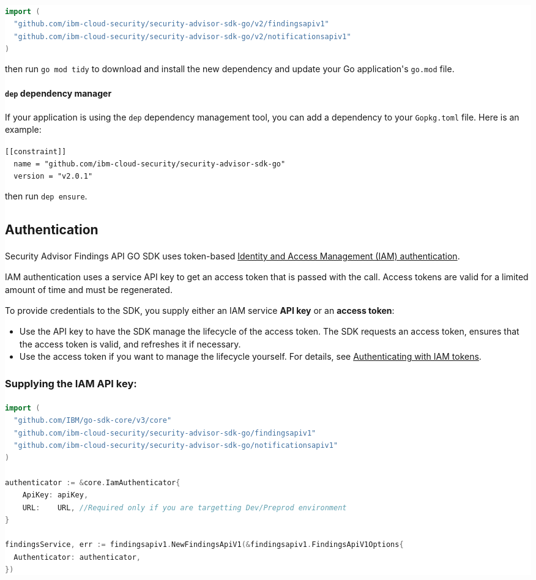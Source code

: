 ```go
import (
  "github.com/ibm-cloud-security/security-advisor-sdk-go/v2/findingsapiv1"
  "github.com/ibm-cloud-security/security-advisor-sdk-go/v2/notificationsapiv1"
)
```

then run `go mod tidy` to download and install the new dependency and update your Go application's
`go.mod` file.

#### `dep` dependency manager  
If your application is using the `dep` dependency management tool, you can add a dependency
to your `Gopkg.toml` file.  Here is an example:

```
[[constraint]]
  name = "github.com/ibm-cloud-security/security-advisor-sdk-go"
  version = "v2.0.1"

```

then run `dep ensure`.

## Authentication

 Security Advisor Findings API GO SDK uses token-based [Identity and Access Management (IAM) authentication](https://cloud.ibm.com/docs/iam?topic=iam-getstarted).

IAM authentication uses a service API key to get an access token that is passed with the call.
Access tokens are valid for a limited amount of time and must be regenerated.

To provide credentials to the SDK, you supply either an IAM service **API key** or an **access token**:

- Use the API key to have the SDK manage the lifecycle of the access token. The SDK requests an access token, ensures that the access token is valid, and refreshes it if necessary.
- Use the access token if you want to manage the lifecycle yourself. For details, see [Authenticating with IAM tokens](https://cloud.ibm.com/docs/services/watson/getting-started-iam.html).


### Supplying the IAM API key:


```go
import (
  "github.com/IBM/go-sdk-core/v3/core"
  "github.com/ibm-cloud-security/security-advisor-sdk-go/findingsapiv1"
  "github.com/ibm-cloud-security/security-advisor-sdk-go/notificationsapiv1"
)

authenticator := &core.IamAuthenticator{
	ApiKey: apiKey,
	URL:    URL, //Required only if you are targetting Dev/Preprod environment
}

findingsService, err := findingsapiv1.NewFindingsApiV1(&findingsapiv1.FindingsApiV1Options{
  Authenticator: authenticator, 
})
```


[ibm-cloud-onboarding]: https://cloud.ibm.com/registration?target=%2Fdeveloper%2Fwatson&